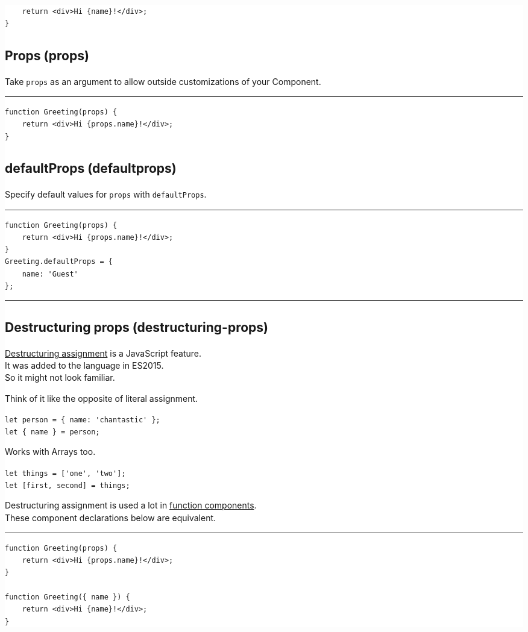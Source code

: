         return <div>Hi {name}!</div>;
    }

Props (**props**)
-----------------

Take `props` as an argument to allow outside customizations of your Component.

------------------------------------------------------------------------

    function Greeting(props) {
        return <div>Hi {props.name}!</div>;
    }

defaultProps (**defaultprops**)
-------------------------------

Specify default values for `props` with `defaultProps`.

------------------------------------------------------------------------

    function Greeting(props) {
        return <div>Hi {props.name}!</div>;
    }
    Greeting.defaultProps = {
        name: 'Guest'
    };

------------------------------------------------------------------------

Destructuring props (**destructuring-props**)
---------------------------------------------

[Destructuring assignment](https://developer.mozilla.org/en-US/docs/Web/JavaScript/Reference/Operators/Destructuring_assignment) is a JavaScript feature.  
It was added to the language in ES2015.  
So it might not look familiar.

Think of it like the opposite of literal assignment.

    let person = { name: 'chantastic' };
    let { name } = person;

Works with Arrays too.

    let things = ['one', 'two'];
    let [first, second] = things;

Destructuring assignment is used a lot in [function components](#function-component).  
These component declarations below are equivalent.

------------------------------------------------------------------------

    function Greeting(props) {
        return <div>Hi {props.name}!</div>;
    }

    function Greeting({ name }) {
        return <div>Hi {name}!</div>;
    }
